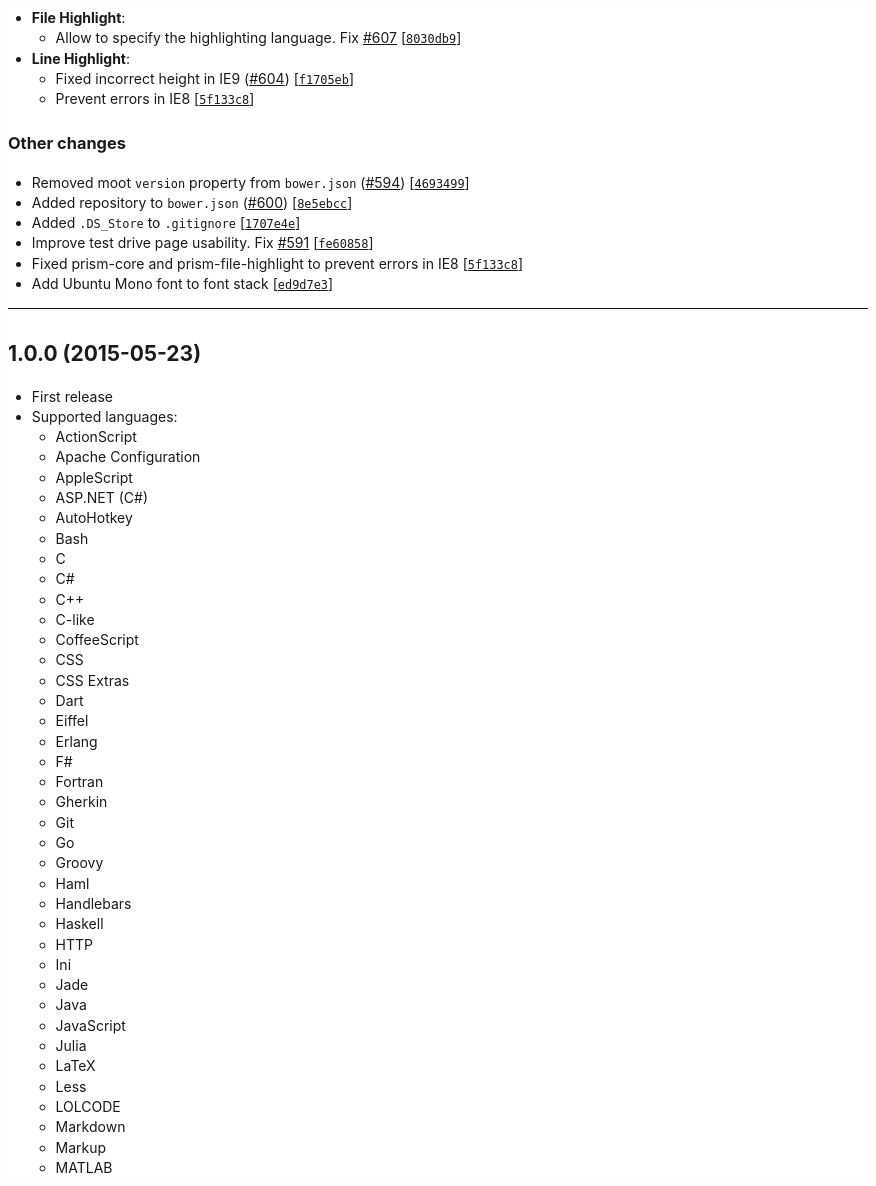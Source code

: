 * __File Highlight__:
	* Allow to specify the highlighting language. Fix [#607](https://github.com/PrismJS/prism/issues/607) [[`8030db9`](https://github.com/PrismJS/prism/commit/8030db9)]
* __Line Highlight__:
	* Fixed incorrect height in IE9 ([#604](https://github.com/PrismJS/prism/issues/604)) [[`f1705eb`](https://github.com/PrismJS/prism/commit/f1705eb)]
	* Prevent errors in IE8 [[`5f133c8`](https://github.com/PrismJS/prism/commit/5f133c8)]

### Other changes

* Removed moot `version` property from `bower.json` ([#594](https://github.com/PrismJS/prism/issues/594)) [[`4693499`](https://github.com/PrismJS/prism/commit/4693499)]
* Added repository to `bower.json` ([#600](https://github.com/PrismJS/prism/issues/600)) [[`8e5ebcc`](https://github.com/PrismJS/prism/commit/8e5ebcc)]
* Added `.DS_Store` to `.gitignore` [[`1707e4e`](https://github.com/PrismJS/prism/commit/1707e4e)]
* Improve test drive page usability. Fix [#591](https://github.com/PrismJS/prism/issues/591) [[`fe60858`](https://github.com/PrismJS/prism/commit/fe60858)]
* Fixed prism-core and prism-file-highlight to prevent errors in IE8 [[`5f133c8`](https://github.com/PrismJS/prism/commit/5f133c8)]
* Add Ubuntu Mono font to font stack [[`ed9d7e3`](https://github.com/PrismJS/prism/commit/ed9d7e3)]

---

## 1.0.0 (2015-05-23)

* First release
* Supported languages:
	* ActionScript
	* Apache Configuration
	* AppleScript
	* ASP.NET (C#)
	* AutoHotkey
	* Bash
	* C
	* C#
	* C++
	* C-like
	* CoffeeScript
	* CSS
	* CSS Extras
	* Dart
	* Eiffel
	* Erlang
	* F#
	* Fortran
	* Gherkin
	* Git
	* Go
	* Groovy
	* Haml
	* Handlebars
	* Haskell
	* HTTP
	* Ini
	* Jade
	* Java
	* JavaScript
	* Julia
	* LaTeX
	* Less
	* LOLCODE
	* Markdown
	* Markup
	* MATLAB
